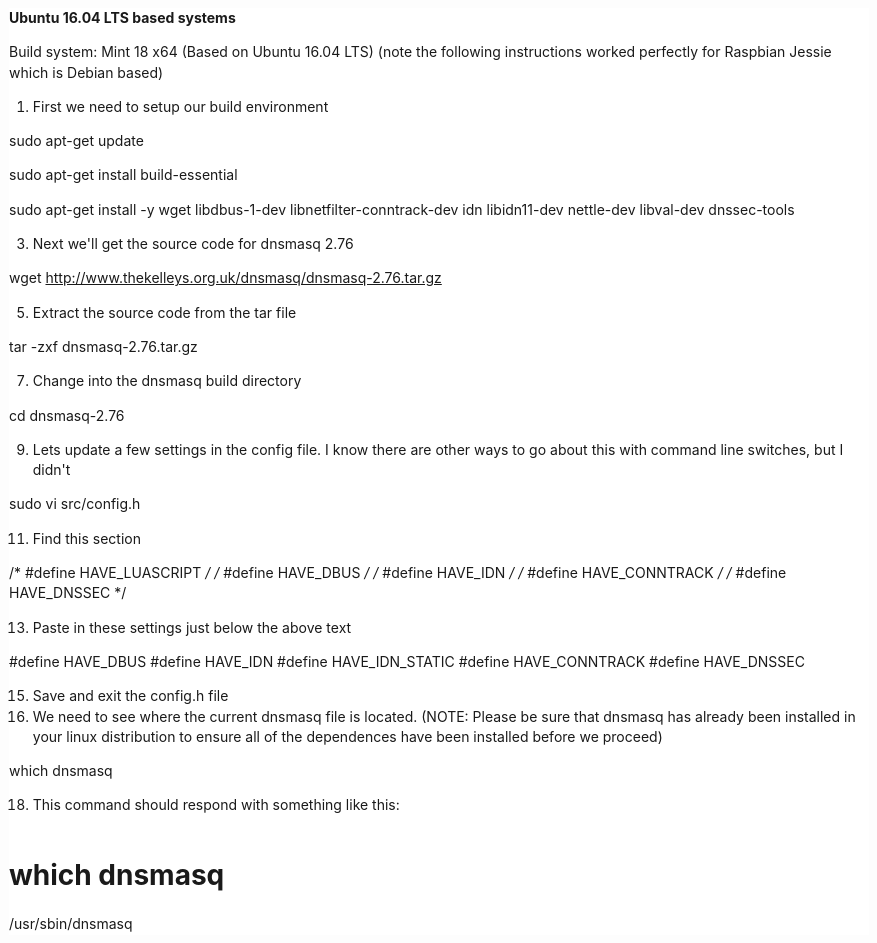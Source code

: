   
**Ubuntu 16.04 LTS based systems**

Build system: Mint 18 x64 (Based on Ubuntu 16.04 LTS) (note the following instructions worked perfectly for Raspbian Jessie which is Debian based)

1.  First we need to setup our build environment

sudo apt-get update

sudo apt-get install build-essential

sudo apt-get install -y wget libdbus-1-dev libnetfilter-conntrack-dev idn libidn11-dev nettle-dev libval-dev dnssec-tools 

3.  Next we'll get the source code for dnsmasq 2.76

wget http://www.thekelleys.org.uk/dnsmasq/dnsmasq-2.76.tar.gz

5.  Extract the source code from the tar file

tar -zxf dnsmasq-2.76.tar.gz

7.  Change into the dnsmasq build directory

cd dnsmasq-2.76

9.  Lets update a few settings in the config file. I know there are other ways to go about this with command line switches, but I didn't

sudo vi src/config.h

11.  Find this section

/* #define HAVE_LUASCRIPT */
/* #define HAVE_DBUS */
/* #define HAVE_IDN */
/* #define HAVE_CONNTRACK */
/* #define HAVE_DNSSEC */

13.  Paste in these settings just below the above text

#define HAVE_DBUS
#define HAVE_IDN
#define HAVE_IDN_STATIC
#define HAVE_CONNTRACK
#define HAVE_DNSSEC

15.  Save and exit the config.h file
16.  We need to see where the current dnsmasq file is located. (NOTE: Please be sure that dnsmasq has already been installed in your linux distribution to ensure all of the dependences have been installed before we proceed)

which dnsmasq

18.  This command should respond with something like this:

# which dnsmasq
/usr/sbin/dnsmasq

